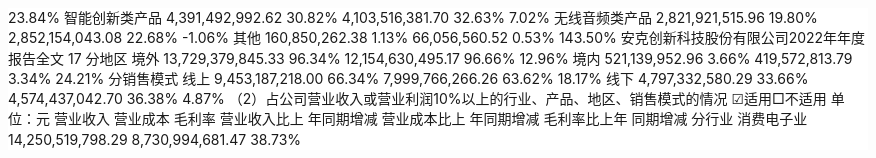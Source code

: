 23.84%
智能创新类产品
4,391,492,992.62
30.82%
4,103,516,381.70
32.63%
7.02%
无线音频类产品
2,821,921,515.96
19.80%
2,852,154,043.08
22.68%
-1.06%
其他
160,850,262.38
1.13%
66,056,560.52
0.53%
143.50%
安克创新科技股份有限公司2022年年度报告全文
17
分地区
境外
13,729,379,845.33
96.34%
12,154,630,495.17
96.66%
12.96%
境内
521,139,952.96
3.66%
419,572,813.79
3.34%
24.21%
分销售模式
线上
9,453,187,218.00
66.34%
7,999,766,266.26
63.62%
18.17%
线下
4,797,332,580.29
33.66%
4,574,437,042.70
36.38%
4.87%
（2）占公司营业收入或营业利润10%以上的行业、产品、地区、销售模式的情况
☑适用□不适用
单位：元
营业收入
营业成本
毛利率
营业收入比上
年同期增减
营业成本比上
年同期增减
毛利率比上年
同期增减
分行业
消费电子业
14,250,519,798.29
8,730,994,681.47
38.73%
